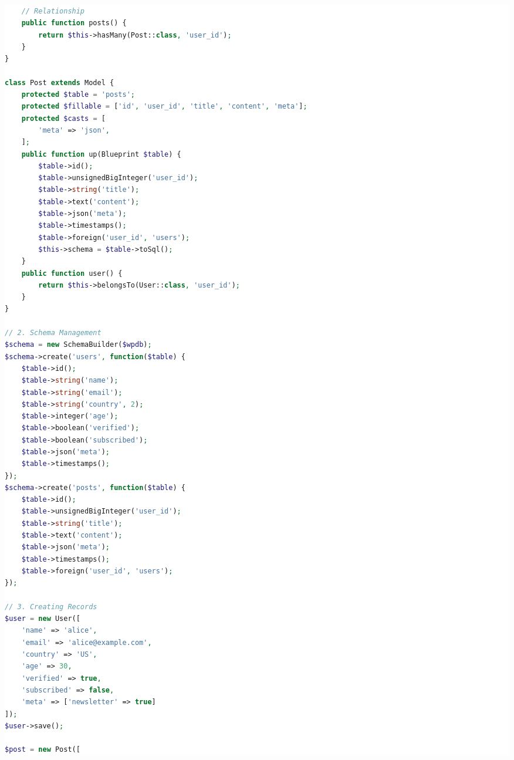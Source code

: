 ```php
    // Relationship
    public function posts() {
        return $this->hasMany(Post::class, 'user_id');
    }
}

class Post extends Model {
    protected $table = 'posts';
    protected $fillable = ['id', 'user_id', 'title', 'content', 'meta'];
    protected $casts = [
        'meta' => 'json',
    ];
    public function up(Blueprint $table) {
        $table->id();
        $table->unsignedBigInteger('user_id');
        $table->string('title');
        $table->text('content');
        $table->json('meta');
        $table->timestamps();
        $table->foreign('user_id', 'users');
        $this->schema = $table->toSql();
    }
    public function user() {
        return $this->belongsTo(User::class, 'user_id');
    }
}

// 2. Schema Management
$schema = new SchemaBuilder($wpdb);
$schema->create('users', function($table) {
    $table->id();
    $table->string('name');
    $table->string('email');
    $table->string('country', 2);
    $table->integer('age');
    $table->boolean('verified');
    $table->boolean('subscribed');
    $table->json('meta');
    $table->timestamps();
});
$schema->create('posts', function($table) {
    $table->id();
    $table->unsignedBigInteger('user_id');
    $table->string('title');
    $table->text('content');
    $table->json('meta');
    $table->timestamps();
    $table->foreign('user_id', 'users');
});

// 3. Creating Records
$user = new User([
    'name' => 'alice',
    'email' => 'alice@example.com',
    'country' => 'US',
    'age' => 30,
    'verified' => true,
    'subscribed' => false,
    'meta' => ['newsletter' => true]
]);
$user->save();

$post = new Post([
```